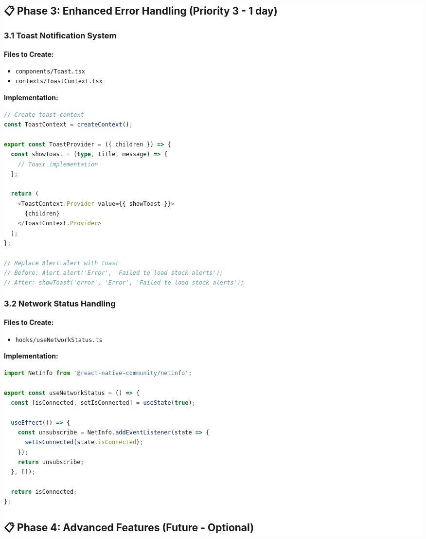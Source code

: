 ## 📋 Phase 3: Enhanced Error Handling (Priority 3 - 1 day)

### 3.1 Toast Notification System
**Files to Create:**
- `components/Toast.tsx`
- `contexts/ToastContext.tsx`

**Implementation:**
```typescript
// Create toast context
const ToastContext = createContext();

export const ToastProvider = ({ children }) => {
  const showToast = (type, title, message) => {
    // Toast implementation
  };

  return (
    <ToastContext.Provider value={{ showToast }}>
      {children}
    </ToastContext.Provider>
  );
};

// Replace Alert.alert with toast
// Before: Alert.alert('Error', 'Failed to load stock alerts');
// After: showToast('error', 'Error', 'Failed to load stock alerts');
```

### 3.2 Network Status Handling
**Files to Create:**
- `hooks/useNetworkStatus.ts`

**Implementation:**
```typescript
import NetInfo from '@react-native-community/netinfo';

export const useNetworkStatus = () => {
  const [isConnected, setIsConnected] = useState(true);
  
  useEffect(() => {
    const unsubscribe = NetInfo.addEventListener(state => {
      setIsConnected(state.isConnected);
    });
    return unsubscribe;
  }, []);
  
  return isConnected;
};
```

## 📋 Phase 4: Advanced Features (Future - Optional)
